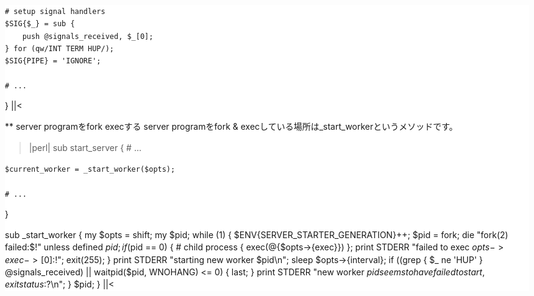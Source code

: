     # setup signal handlers
    $SIG{$_} = sub {
        push @signals_received, $_[0];
    } for (qw/INT TERM HUP/);
    $SIG{PIPE} = 'IGNORE';

    # ...
}
||<

** server programをfork execする
server programをfork & execしている場所は_start_workerというメソッドです。
>|perl|
sub start_server {
    # ...

    $current_worker = _start_worker($opts);

    # ...
}

sub _start_worker {
    my $opts = shift;
    my $pid;
    while (1) {
        $ENV{SERVER_STARTER_GENERATION}++;
        $pid = fork;
        die "fork(2) failed:$!"
            unless defined $pid;
        if ($pid == 0) {
            # child process
            { exec(@{$opts->{exec}}) };
            print STDERR "failed to exec $opts->{exec}->[0]:$!";
            exit(255);
        }
        print STDERR "starting new worker $pid\n";
        sleep $opts->{interval};
        if ((grep { $_ ne 'HUP' } @signals_received)
                || waitpid($pid, WNOHANG) <= 0) {
            last;
        }
        print STDERR "new worker $pid seems to have failed to start, exit status:$?\n";
    }
    $pid;
}
||<
